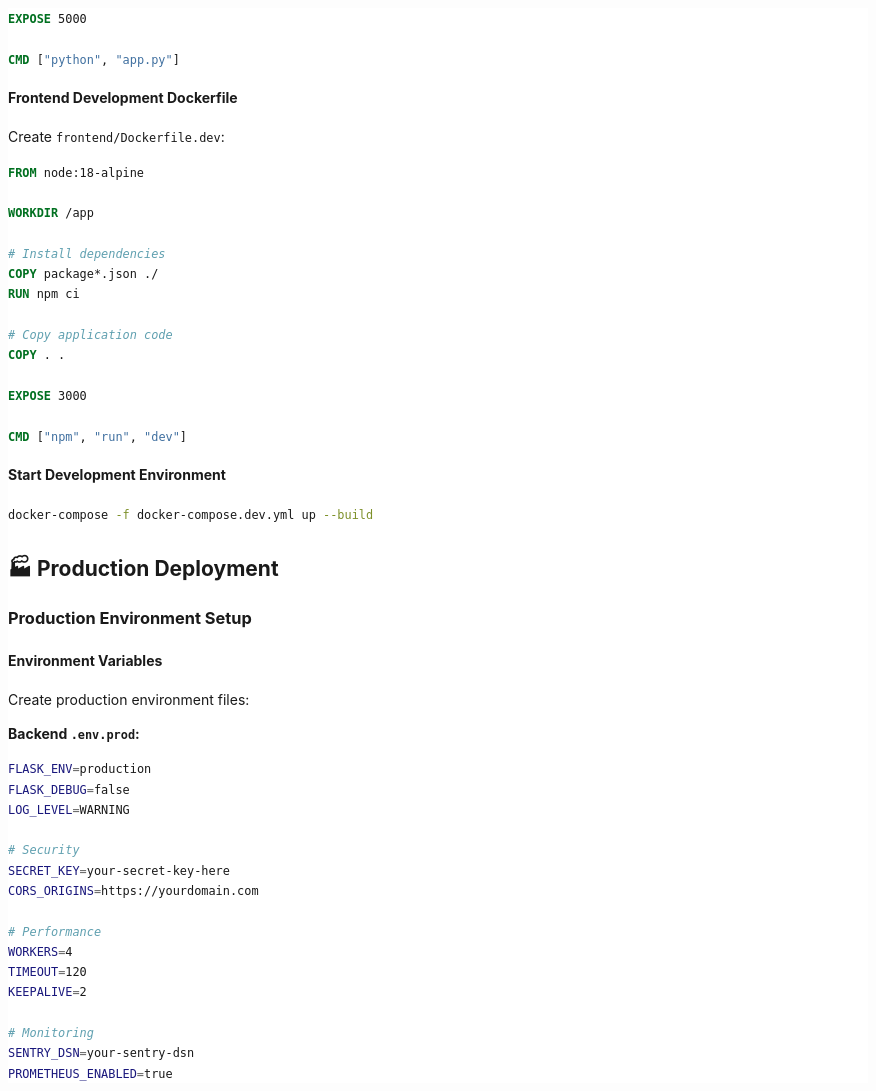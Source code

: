 ```dockerfile
EXPOSE 5000

CMD ["python", "app.py"]
```

#### Frontend Development Dockerfile

Create `frontend/Dockerfile.dev`:

```dockerfile
FROM node:18-alpine

WORKDIR /app

# Install dependencies
COPY package*.json ./
RUN npm ci

# Copy application code
COPY . .

EXPOSE 3000

CMD ["npm", "run", "dev"]
```

#### Start Development Environment

```bash
docker-compose -f docker-compose.dev.yml up --build
```

## 🏭 Production Deployment

### Production Environment Setup

#### Environment Variables

Create production environment files:

**Backend `.env.prod`:**
```bash
FLASK_ENV=production
FLASK_DEBUG=false
LOG_LEVEL=WARNING

# Security
SECRET_KEY=your-secret-key-here
CORS_ORIGINS=https://yourdomain.com

# Performance
WORKERS=4
TIMEOUT=120
KEEPALIVE=2

# Monitoring
SENTRY_DSN=your-sentry-dsn
PROMETHEUS_ENABLED=true
```

